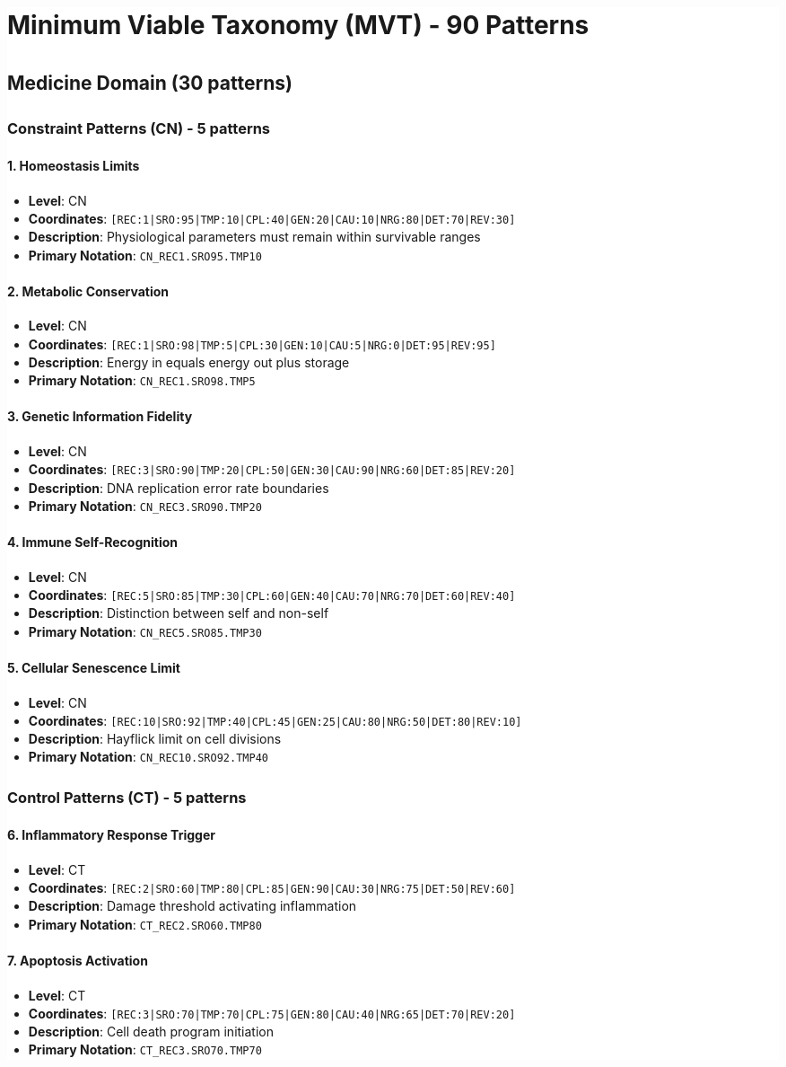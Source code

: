 # Minimum Viable Taxonomy (MVT) - 90 Patterns

## Medicine Domain (30 patterns)

### Constraint Patterns (CN) - 5 patterns

#### 1. Homeostasis Limits
- **Level**: CN
- **Coordinates**: `[REC:1|SRO:95|TMP:10|CPL:40|GEN:20|CAU:10|NRG:80|DET:70|REV:30]`
- **Description**: Physiological parameters must remain within survivable ranges
- **Primary Notation**: `CN_REC1.SRO95.TMP10`

#### 2. Metabolic Conservation
- **Level**: CN
- **Coordinates**: `[REC:1|SRO:98|TMP:5|CPL:30|GEN:10|CAU:5|NRG:0|DET:95|REV:95]`
- **Description**: Energy in equals energy out plus storage
- **Primary Notation**: `CN_REC1.SRO98.TMP5`

#### 3. Genetic Information Fidelity
- **Level**: CN
- **Coordinates**: `[REC:3|SRO:90|TMP:20|CPL:50|GEN:30|CAU:90|NRG:60|DET:85|REV:20]`
- **Description**: DNA replication error rate boundaries
- **Primary Notation**: `CN_REC3.SRO90.TMP20`

#### 4. Immune Self-Recognition
- **Level**: CN
- **Coordinates**: `[REC:5|SRO:85|TMP:30|CPL:60|GEN:40|CAU:70|NRG:70|DET:60|REV:40]`
- **Description**: Distinction between self and non-self
- **Primary Notation**: `CN_REC5.SRO85.TMP30`

#### 5. Cellular Senescence Limit
- **Level**: CN
- **Coordinates**: `[REC:10|SRO:92|TMP:40|CPL:45|GEN:25|CAU:80|NRG:50|DET:80|REV:10]`
- **Description**: Hayflick limit on cell divisions
- **Primary Notation**: `CN_REC10.SRO92.TMP40`

### Control Patterns (CT) - 5 patterns

#### 6. Inflammatory Response Trigger
- **Level**: CT
- **Coordinates**: `[REC:2|SRO:60|TMP:80|CPL:85|GEN:90|CAU:30|NRG:75|DET:50|REV:60]`
- **Description**: Damage threshold activating inflammation
- **Primary Notation**: `CT_REC2.SRO60.TMP80`

#### 7. Apoptosis Activation
- **Level**: CT
- **Coordinates**: `[REC:3|SRO:70|TMP:70|CPL:75|GEN:80|CAU:40|NRG:65|DET:70|REV:20]`
- **Description**: Cell death program initiation
- **Primary Notation**: `CT_REC3.SRO70.TMP70`
